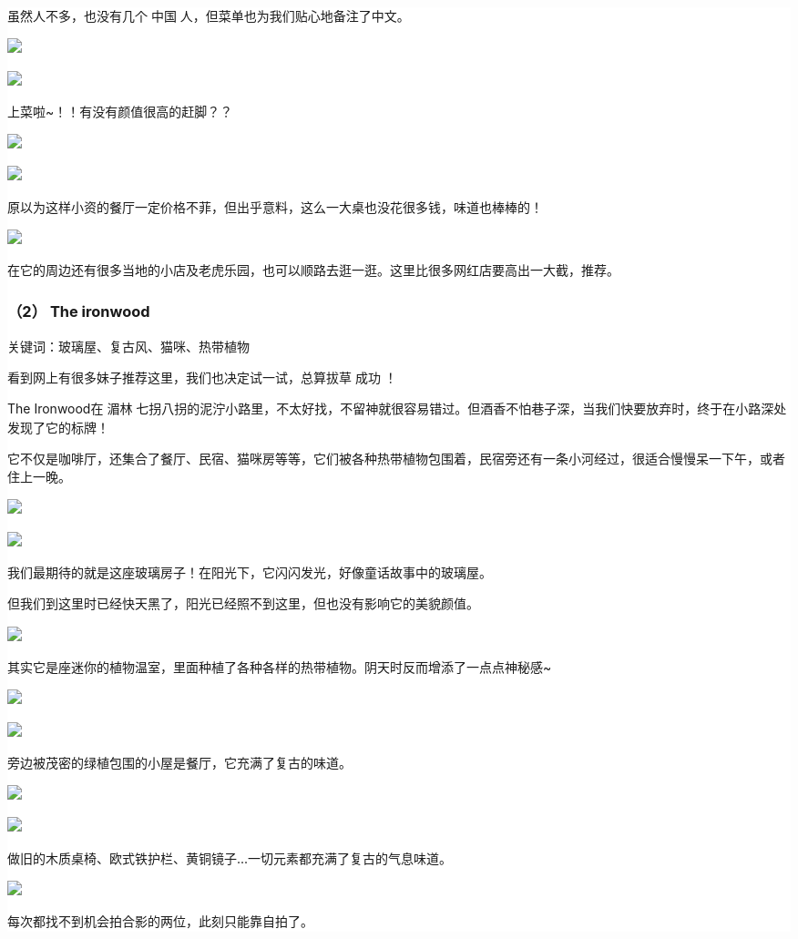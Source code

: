 虽然人不多，也没有几个 中国 人，但菜单也为我们贴心地备注了中文。

![](https://s.tuniu.net/qn/image/00dd85c3fa52aaa79bc7e24d84846c55/a783ee76-351b-44b7-a8fc-471213ef14cf.jpg?imageView2/2/w/800/h/0)

![](https://s.tuniu.net/qn/image/00dd85c3fa52aaa79bc7e24d84846c55/3dfee937-29b1-4e9e-a1e7-69e37dfda57a.jpg?imageView2/2/w/800/h/0)

上菜啦~！！有没有颜值很高的赶脚？？

![](https://s.tuniu.net/qn/image/00dd85c3fa52aaa79bc7e24d84846c55/eb130e93-091c-4694-8570-b302c67aba7b.jpg?imageView2/2/w/800/h/0)

![](https://s.tuniu.net/qn/image/00dd85c3fa52aaa79bc7e24d84846c55/3962bfaa-c65a-4ad3-9ce3-d394ab339fe7.jpg?imageView2/2/w/800/h/0)

原以为这样小资的餐厅一定价格不菲，但出乎意料，这么一大桌也没花很多钱，味道也棒棒的！

![](https://s.tuniu.net/qn/image/00dd85c3fa52aaa79bc7e24d84846c55/5b1e521b-07f4-48f2-94c3-8637ed55196d.jpg?imageView2/2/w/800/h/0)

在它的周边还有很多当地的小店及老虎乐园，也可以顺路去逛一逛。这里比很多网红店要高出一大截，推荐。

### （2） The ironwood

关键词：玻璃屋、复古风、猫咪、热带植物

看到网上有很多妹子推荐这里，我们也决定试一试，总算拔草 成功 ！

The Ironwood在 湄林 七拐八拐的泥泞小路里，不太好找，不留神就很容易错过。但酒香不怕巷子深，当我们快要放弃时，终于在小路深处发现了它的标牌！

它不仅是咖啡厅，还集合了餐厅、民宿、猫咪房等等，它们被各种热带植物包围着，民宿旁还有一条小河经过，很适合慢慢呆一下午，或者住上一晚。

![](https://s.tuniu.net/qn/image/00dd85c3fa52aaa79bc7e24d84846c55/28d6f646-ad16-499e-b1b4-e2aa67fbd5ed.jpg?imageView2/2/w/800/h/0)

![](https://s.tuniu.net/qn/image/00dd85c3fa52aaa79bc7e24d84846c55/705c6d8a-42f1-4423-a888-9c4c175cd2bd.jpg?imageView2/2/w/800/h/0)

我们最期待的就是这座玻璃房子！在阳光下，它闪闪发光，好像童话故事中的玻璃屋。

但我们到这里时已经快天黑了，阳光已经照不到这里，但也没有影响它的美貌颜值。

![](https://s.tuniu.net/qn/image/00dd85c3fa52aaa79bc7e24d84846c55/b9936748-ad9a-4351-9113-9f4d1116dcf4.jpg?imageView2/2/w/800/h/0)

其实它是座迷你的植物温室，里面种植了各种各样的热带植物。阴天时反而增添了一点点神秘感~

![](https://s.tuniu.net/qn/image/00dd85c3fa52aaa79bc7e24d84846c55/602bbe8a-3552-441b-ae92-af3e10cc9732.jpg?imageView2/2/w/800/h/0)

![](https://s.tuniu.net/qn/image/00dd85c3fa52aaa79bc7e24d84846c55/fb24ece1-20f7-4751-9831-7100e5faebc3.jpg?imageView2/2/w/800/h/0)

旁边被茂密的绿植包围的小屋是餐厅，它充满了复古的味道。

![](https://s.tuniu.net/qn/image/00dd85c3fa52aaa79bc7e24d84846c55/3b1069f7-b18b-457d-81a5-af08aff89c07.jpg?imageView2/2/w/800/h/0)

![](https://s.tuniu.net/qn/image/00dd85c3fa52aaa79bc7e24d84846c55/d92c2ec8-067c-4968-9000-de605c2d4e95.jpg?imageView2/2/w/800/h/0)

做旧的木质桌椅、欧式铁护栏、黄铜镜子...一切元素都充满了复古的气息味道。

![](https://s.tuniu.net/qn/image/00dd85c3fa52aaa79bc7e24d84846c55/3850a95c-0ee5-4c72-9b91-3f766165cdaa.jpg?imageView2/2/w/800/h/0)

每次都找不到机会拍合影的两位，此刻只能靠自拍了。
